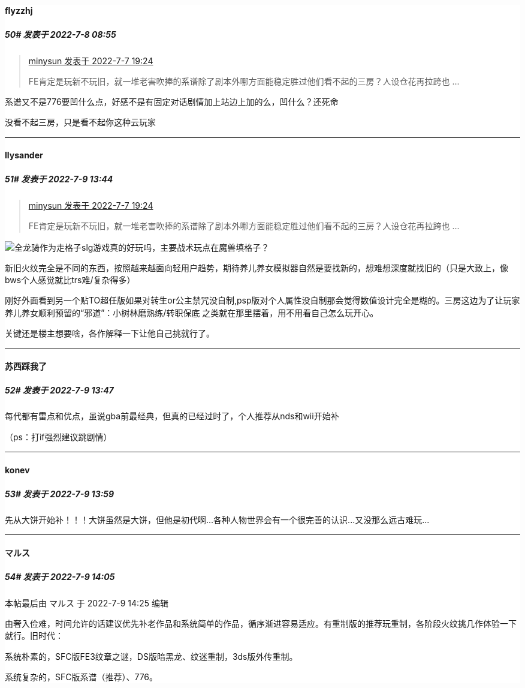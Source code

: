 ####  flyzzhj  
##### 50#       发表于 2022-7-8 08:55

<blockquote><a href="httphttps://bbs.saraba1st.com/2b/forum.php?mod=redirect&amp;goto=findpost&amp;pid=56563482&amp;ptid=2079795" target="_blank">minysun 发表于 2022-7-7 19:24</a>

FE肯定是玩新不玩旧，就一堆老害吹捧的系谱除了剧本外哪方面能稳定胜过他们看不起的三房？人设仓花再拉跨也 ...</blockquote>
系谱又不是776要凹什么点，好感不是有固定对话剧情加上站边上加的么，凹什么？还死命

没看不起三房，只是看不起你这种云玩家

*****

####  llysander  
##### 51#       发表于 2022-7-9 13:44

<blockquote><a href="httphttps://bbs.saraba1st.com/2b/forum.php?mod=redirect&amp;goto=findpost&amp;pid=56563482&amp;ptid=2079795" target="_blank">minysun 发表于 2022-7-7 19:24</a>

FE肯定是玩新不玩旧，就一堆老害吹捧的系谱除了剧本外哪方面能稳定胜过他们看不起的三房？人设仓花再拉跨也 ...</blockquote>
<img src="https://static.saraba1st.com/image/smiley/face2017/013.png" referrerpolicy="no-referrer">全龙骑作为走格子slg游戏真的好玩吗，主要战术玩点在魔兽填格子？

新旧火纹完全是不同的东西，按照越来越面向轻用户趋势，期待养儿养女模拟器自然是要找新的，想难想深度就找旧的（只是大致上，像bws个人感觉就比trs难/复杂得多）

刚好外面看到另一个贴TO超任版如果对转生or公主禁咒没自制,psp版对个人属性没自制那会觉得数值设计完全是糊的。三房这边为了让玩家养儿养女顺利预留的“邪道”：小树林磨熟练/转职保底 之类就在那里摆着，用不用看自己怎么玩开心。

关键还是楼主想要啥，各作解释一下让他自己挑就行了。

*****

####  苏西踩我了  
##### 52#       发表于 2022-7-9 13:47

每代都有雷点和优点，虽说gba前最经典，但真的已经过时了，个人推荐从nds和wii开始补

（ps：打if强烈建议跳剧情）

*****

####  konev  
##### 53#       发表于 2022-7-9 13:59

先从大饼开始补！！！大饼虽然是大饼，但他是初代啊...各种人物世界会有一个很完善的认识...又没那么远古难玩...

*****

####  マルス  
##### 54#       发表于 2022-7-9 14:05

 本帖最后由 マルス 于 2022-7-9 14:25 编辑 

由奢入俭难，时间允许的话建议优先补老作品和系统简单的作品，循序渐进容易适应。有重制版的推荐玩重制，各阶段火纹挑几作体验一下就行。旧时代：

系统朴素的，SFC版FE3纹章之谜，DS版暗黑龙、纹迷重制，3ds版外传重制。

系统复杂的，SFC版系谱（推荐）、776。
